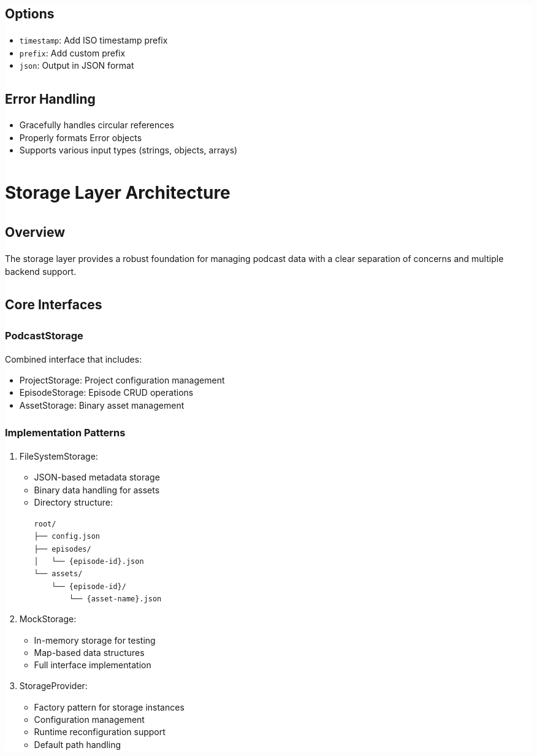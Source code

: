 ## Options
- `timestamp`: Add ISO timestamp prefix
- `prefix`: Add custom prefix
- `json`: Output in JSON format

## Error Handling
- Gracefully handles circular references
- Properly formats Error objects
- Supports various input types (strings, objects, arrays) 

# Storage Layer Architecture

## Overview
The storage layer provides a robust foundation for managing podcast data with a clear separation of concerns and multiple backend support.

## Core Interfaces

### PodcastStorage
Combined interface that includes:
- ProjectStorage: Project configuration management
- EpisodeStorage: Episode CRUD operations
- AssetStorage: Binary asset management

### Implementation Patterns
1. FileSystemStorage:
   - JSON-based metadata storage
   - Binary data handling for assets
   - Directory structure:
     ```
     root/
     ├── config.json
     ├── episodes/
     │   └── {episode-id}.json
     └── assets/
         └── {episode-id}/
             └── {asset-name}.json
     ```

2. MockStorage:
   - In-memory storage for testing
   - Map-based data structures
   - Full interface implementation

3. StorageProvider:
   - Factory pattern for storage instances
   - Configuration management
   - Runtime reconfiguration support
   - Default path handling
